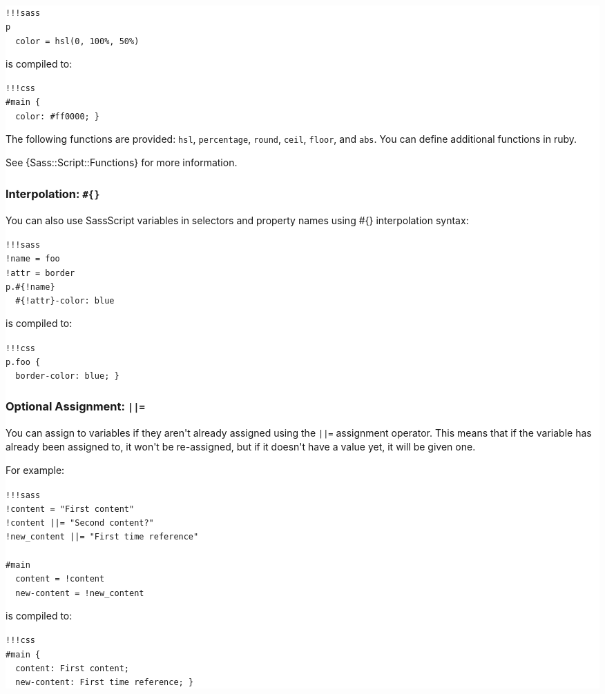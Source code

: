     !!!sass
    p
      color = hsl(0, 100%, 50%)

is compiled to:

    !!!css
    #main {
      color: #ff0000; }

The following functions are provided: `hsl`, `percentage`, `round`, `ceil`, `floor`, and `abs`.
You can define additional functions in ruby.

See {Sass::Script::Functions} for more information.

### Interpolation: `#{}`

You can also use SassScript variables in selectors
and property names using #{} interpolation syntax:

    !!!sass
    !name = foo
    !attr = border
    p.#{!name}
      #{!attr}-color: blue

is compiled to:

    !!!css
    p.foo {
      border-color: blue; }

### Optional Assignment: `||=`

You can assign to variables if they aren't already assigned
using the `||=` assignment operator. This means that if the
variable has already been assigned to, it won't be re-assigned,
but if it doesn't have a value yet, it will be given one.

For example:

    !!!sass
    !content = "First content"
    !content ||= "Second content?"
    !new_content ||= "First time reference"

    #main
      content = !content
      new-content = !new_content

is compiled to:

    !!!css
    #main {
      content: First content;
      new-content: First time reference; }
